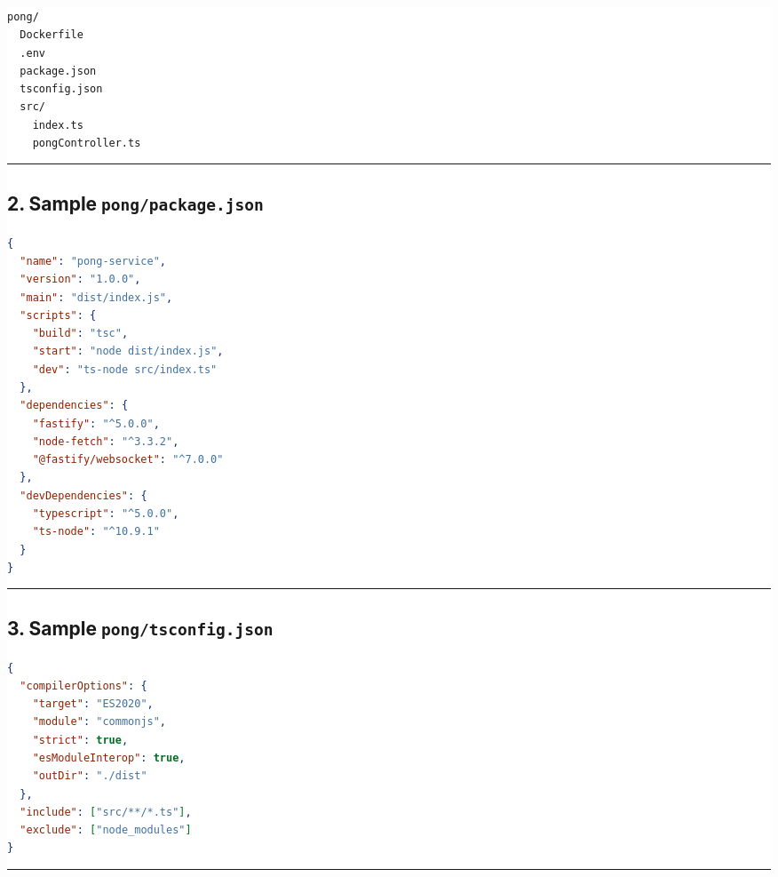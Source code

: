 ```
pong/
  Dockerfile
  .env
  package.json
  tsconfig.json
  src/
    index.ts
    pongController.ts
```

---

## 2. **Sample `pong/package.json`**

````json
{
  "name": "pong-service",
  "version": "1.0.0",
  "main": "dist/index.js",
  "scripts": {
    "build": "tsc",
    "start": "node dist/index.js",
    "dev": "ts-node src/index.ts"
  },
  "dependencies": {
    "fastify": "^5.0.0",
    "node-fetch": "^3.3.2",
    "@fastify/websocket": "^7.0.0"
  },
  "devDependencies": {
    "typescript": "^5.0.0",
    "ts-node": "^10.9.1"
  }
}
````

---

## 3. **Sample `pong/tsconfig.json`**

````json
{
  "compilerOptions": {
    "target": "ES2020",
    "module": "commonjs",
    "strict": true,
    "esModuleInterop": true,
    "outDir": "./dist"
  },
  "include": ["src/**/*.ts"],
  "exclude": ["node_modules"]
}
````

---